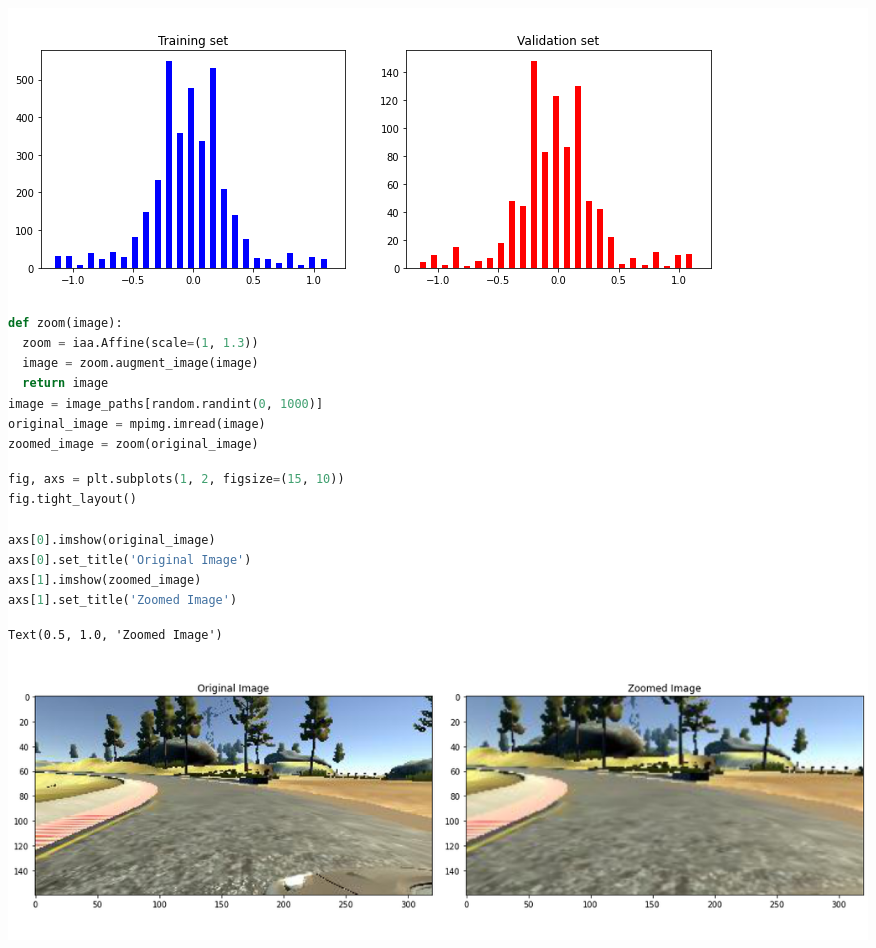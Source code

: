 

​    
![png](../assets/images/posts/2021-06-08-Self-Driving-Car-with-Neural-Networks/Self-Driving-Local_14_1.png)
​    



```python
def zoom(image):
  zoom = iaa.Affine(scale=(1, 1.3))
  image = zoom.augment_image(image)
  return image
image = image_paths[random.randint(0, 1000)]
original_image = mpimg.imread(image)
zoomed_image = zoom(original_image)
```


```python
fig, axs = plt.subplots(1, 2, figsize=(15, 10))
fig.tight_layout()
 
axs[0].imshow(original_image)
axs[0].set_title('Original Image')
axs[1].imshow(zoomed_image)
axs[1].set_title('Zoomed Image')
```




    Text(0.5, 1.0, 'Zoomed Image')




​    
![png](../assets/images/posts/2021-06-08-Self-Driving-Car-with-Neural-Networks/Self-Driving-Local_16_1.png)
​    
